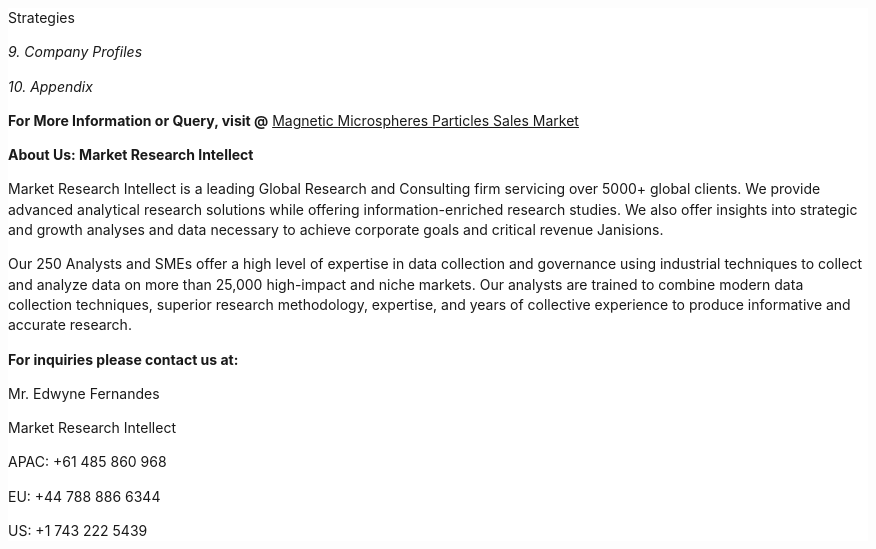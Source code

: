 Strategies</span></em></li></ul><p><em><span class="font-[700]">9. Company Profiles</span></em></p><p><em><span class="font-[700]">10. Appendix</span></em></p><p><span class="font-[700]"><strong>For More Information or Query, visit&nbsp;@</strong>&nbsp;</span><span class="font-[700]"><a href="https://www.marketresearchintellect.com/product/global-magnetic-microspheres-particles-sales-market/?utm_source=Linkedin&utm_medium=838" target="_blank" data-tracking-control-name="article-ssr-frontend-pulse_little-text-block" data-tracking-will-navigate="" data-test-link="">Magnetic Microspheres Particles Sales Market</a></span></p><p><strong><span class="font-[700]">About Us: Market Research Intellect</span></strong></p><p><span class="">Market Research Intellect is a leading Global Research and Consulting firm servicing over 5000+ global clients. We provide advanced analytical research solutions while offering information-enriched research studies.&nbsp;</span>We also offer insights into strategic and growth analyses and data necessary to achieve corporate goals and critical revenue Janisions.</p><p><span class="">Our 250 Analysts and SMEs offer a high level of expertise in data collection and governance using industrial techniques to collect and analyze data on more than 25,000 high-impact and niche markets. Our analysts are trained to combine modern data collection techniques, superior research methodology, expertise, and years of collective experience to produce informative and accurate research.</span></p><p><strong>For inquiries please contact us at:</strong></p><p>Mr. Edwyne Fernandes</p><p>Market Research Intellect</p><p>APAC: +61 485 860 968</p><p>EU: +44 788 886 6344</p><p>US: +1 743 222 5439</p>
